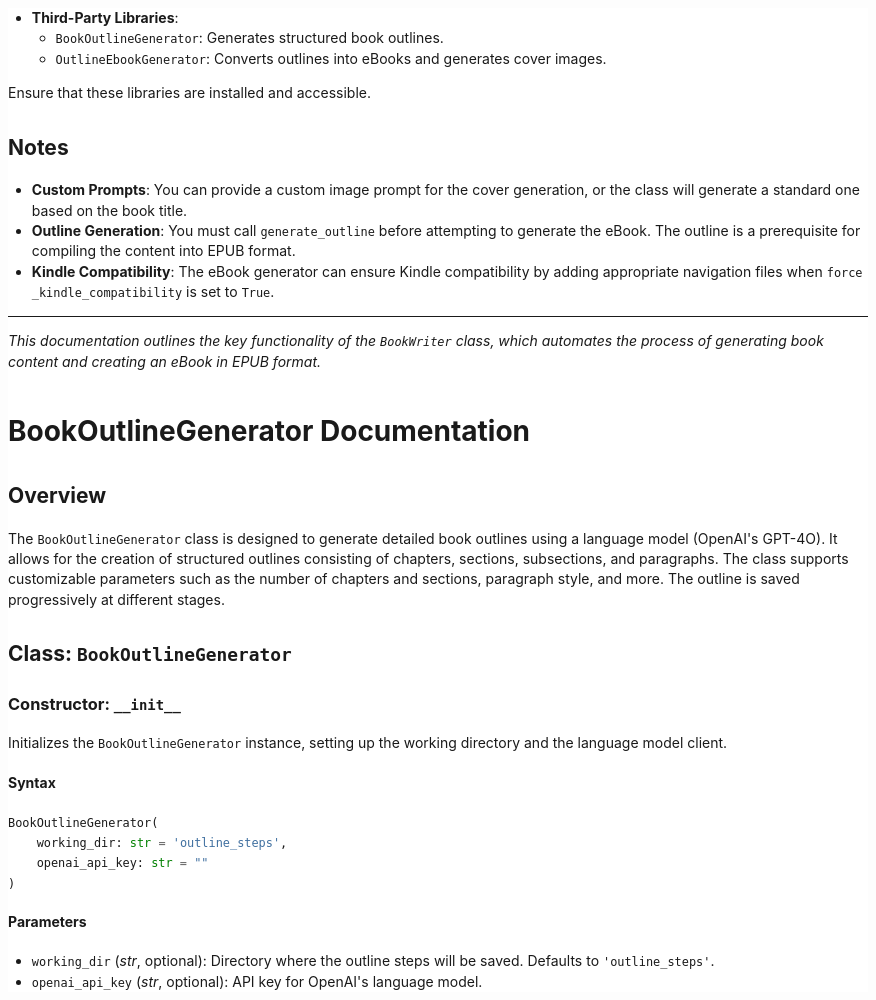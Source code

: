 - **Third-Party Libraries**:
  - `BookOutlineGenerator`: Generates structured book outlines.
  - `OutlineEbookGenerator`: Converts outlines into eBooks and generates cover images.

Ensure that these libraries are installed and accessible.

## Notes

- **Custom Prompts**: You can provide a custom image prompt for the cover generation, or the class will generate a standard one based on the book title.
- **Outline Generation**: You must call `generate_outline` before attempting to generate the eBook. The outline is a prerequisite for compiling the content into EPUB format.
- **Kindle Compatibility**: The eBook generator can ensure Kindle compatibility by adding appropriate navigation files when `force_kindle_compatibility` is set to `True`.

---

*This documentation outlines the key functionality of the `BookWriter` class, which automates the process of generating book content and creating an eBook in EPUB format.*

# BookOutlineGenerator Documentation

## Overview

The `BookOutlineGenerator` class is designed to generate detailed book outlines using a language model (OpenAI's GPT-4O). It allows for the creation of structured outlines consisting of chapters, sections, subsections, and paragraphs. The class supports customizable parameters such as the number of chapters and sections, paragraph style, and more. The outline is saved progressively at different stages.

## Class: `BookOutlineGenerator`

### Constructor: `__init__`

Initializes the `BookOutlineGenerator` instance, setting up the working directory and the language model client.

#### Syntax

```python
BookOutlineGenerator(
    working_dir: str = 'outline_steps',
    openai_api_key: str = ""
)
```

#### Parameters

- `working_dir` (*str*, optional): Directory where the outline steps will be saved. Defaults to `'outline_steps'`.
- `openai_api_key` (*str*, optional): API key for OpenAI's language model.
